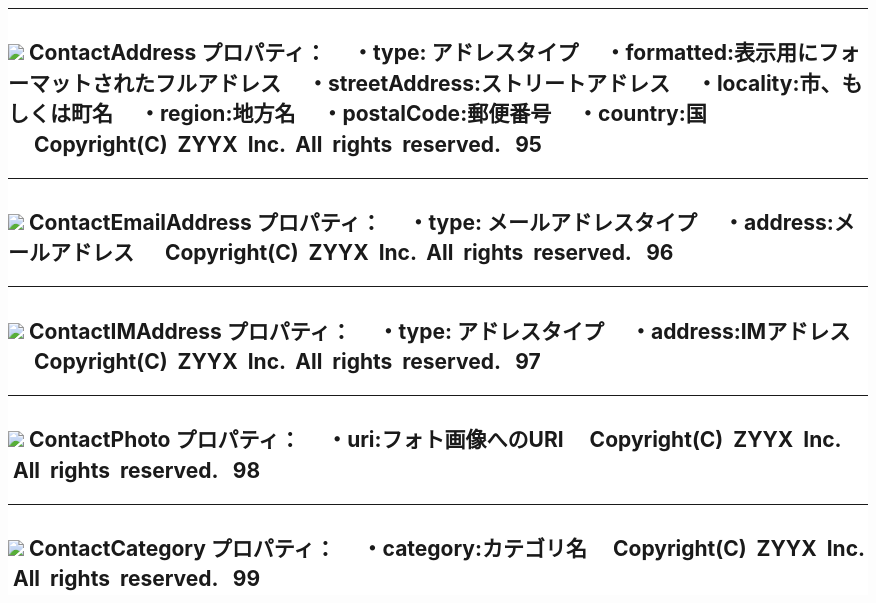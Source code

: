   ------------------------------------------------------------------------
  ![](bgimg/bg00095.jpg)
  ContactAddress
  プロパティ：
  　・type: アドレスタイプ
  　・formatted:表示用にフォーマットされたフルアドレス
  　・streetAddress:ストリートアドレス
  　・locality:市、もしくは町名
  　・region:地方名
  　・postalCode:郵便番号
  　・country:国
  　
  Copyright(C)  ZYYX  Inc.  All  rights  reserved.   95
  ------------------------------------------------------------------------

  ------------------------------------------------------------------------
  ![](bgimg/bg00096.jpg)
  ContactEmailAddress
  プロパティ：
  　・type: メールアドレスタイプ
  　・address:メールアドレス
  　
  Copyright(C)  ZYYX  Inc.  All  rights  reserved.   96
  ------------------------------------------------------------------------

  ------------------------------------------------------------------------
  ![](bgimg/bg00097.jpg)
  ContactIMAddress
  プロパティ：
  　・type: アドレスタイプ
  　・address:IMアドレス
  　
  Copyright(C)  ZYYX  Inc.  All  rights  reserved.   97
  ------------------------------------------------------------------------

  ------------------------------------------------------------------------
  ![](bgimg/bg00098.jpg)
  ContactPhoto
  プロパティ：
  　・uri:フォト画像へのURI　
  Copyright(C)  ZYYX  Inc.  All  rights  reserved.   98
  ------------------------------------------------------------------------

  ------------------------------------------------------------------------
  ![](bgimg/bg00099.jpg)
  ContactCategory
  プロパティ：
  　・category:カテゴリ名　
  Copyright(C)  ZYYX  Inc.  All  rights  reserved.   99
  ------------------------------------------------------------------------

